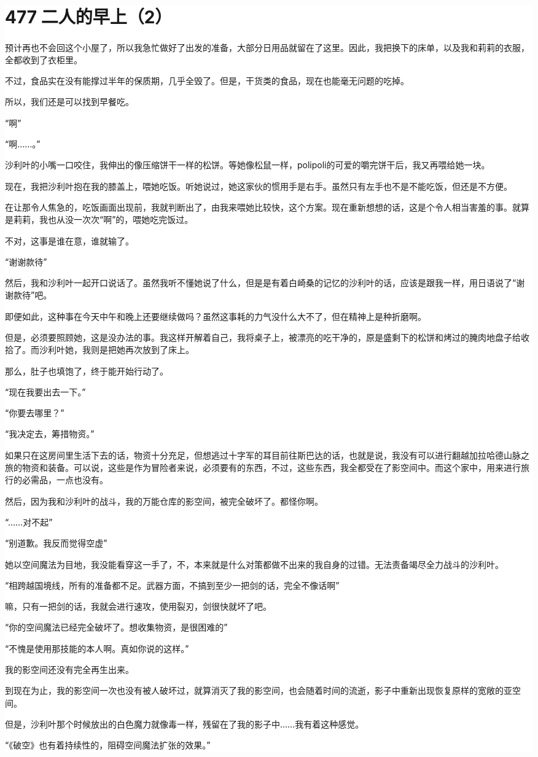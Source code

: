# 477 二人的早上（2）

预计再也不会回这个小屋了，所以我急忙做好了出发的准备，大部分日用品就留在了这里。因此，我把换下的床单，以及我和莉莉的衣服，全都收到了衣柜里。

不过，食品实在没有能撑过半年的保质期，几乎全毁了。但是，干货类的食品，现在也能毫无问题的吃掉。

所以，我们还是可以找到早餐吃。

“啊”

“啊……。”

沙利叶的小嘴一口咬住，我伸出的像压缩饼干一样的松饼。等她像松鼠一样，polipoli的可爱的嚼完饼干后，我又再喂给她一块。

现在，我把沙利叶抱在我的膝盖上，喂她吃饭。听她说过，她这家伙的惯用手是右手。虽然只有左手也不是不能吃饭，但还是不方便。

在让那令人焦急的，吃饭画面出现前，我就判断出了，由我来喂她比较快，这个方案。现在重新想想的话，这是个令人相当害羞的事。就算是莉莉，我也从没一次次“啊”的，喂她吃完饭过。

不对，这事是谁在意，谁就输了。

“谢谢款待”

然后，我和沙利叶一起开口说话了。虽然我听不懂她说了什么，但是是有着白崎桑的记忆的沙利叶的话，应该是跟我一样，用日语说了“谢谢款待”吧。

即便如此，这种事在今天中午和晚上还要继续做吗？虽然这事耗的力气没什么大不了，但在精神上是种折磨啊。

但是，必须要照顾她，这是没办法的事。我这样开解着自己，我将桌子上，被漂亮的吃干净的，原是盛剩下的松饼和烤过的腌肉地盘子给收拾了。而沙利叶她，我则是把她再次放到了床上。

那么，肚子也填饱了，终于能开始行动了。

“现在我要出去一下。”

“你要去哪里？”

“我决定去，筹措物资。”

如果只在这房间里生活下去的话，物资十分充足，但想逃过十字军的耳目前往斯巴达的话，也就是说，我没有可以进行翻越加拉哈德山脉之旅的物资和装备。可以说，这些是作为冒险者来说，必须要有的东西，不过，这些东西，我全都受在了影空间中。而这个家中，用来进行旅行的必需品，一点也没有。

然后，因为我和沙利叶的战斗，我的万能仓库的影空间，被完全破坏了。都怪你啊。

“……对不起”

“别道歉。我反而觉得空虚”

她以空间魔法为目地，我没能看穿这一手了，不，本来就是什么对策都做不出来的我自身的过错。无法责备竭尽全力战斗的沙利叶。

“相跨越国境线，所有的准备都不足。武器方面，不搞到至少一把剑的话，完全不像话啊”

嘛，只有一把剑的话，我就会进行速攻，使用裂刃，剑很快就坏了吧。

“你的空间魔法已经完全破坏了。想收集物资，是很困难的”

“不愧是使用那技能的本人啊。真如你说的这样。”

我的影空间还没有完全再生出来。

到现在为止，我的影空间一次也没有被人破坏过，就算消灭了我的影空间，也会随着时间的流逝，影子中重新出现恢复原样的宽敞的亚空间。

但是，沙利叶那个时候放出的白色魔力就像毒一样，残留在了我的影子中……我有着这种感觉。

“《破空》也有着持续性的，阻碍空间魔法扩张的效果。”
